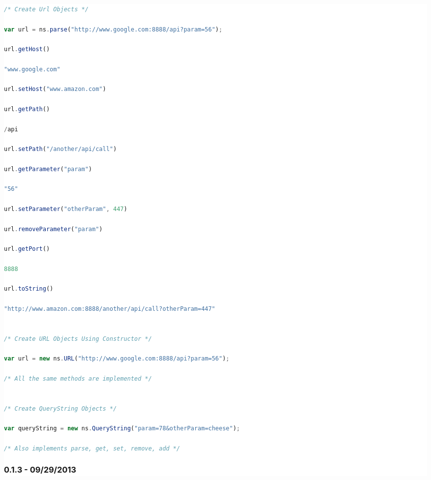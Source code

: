```JavaScript
/* Create Url Objects */

var url = ns.parse("http://www.google.com:8888/api?param=56");

url.getHost()

"www.google.com"

url.setHost("www.amazon.com")

url.getPath()

/api

url.setPath("/another/api/call")

url.getParameter("param")

"56"

url.setParameter("otherParam", 447)

url.removeParameter("param")

url.getPort()

8888

url.toString()

"http://www.amazon.com:8888/another/api/call?otherParam=447"


/* Create URL Objects Using Constructor */

var url = new ns.URL("http://www.google.com:8888/api?param=56");

/* All the same methods are implemented */


/* Create QueryString Objects */

var queryString = new ns.QueryString("param=78&otherParam=cheese");

/* Also implements parse, get, set, remove, add */

```


### 0.1.3 - 09/29/2013
